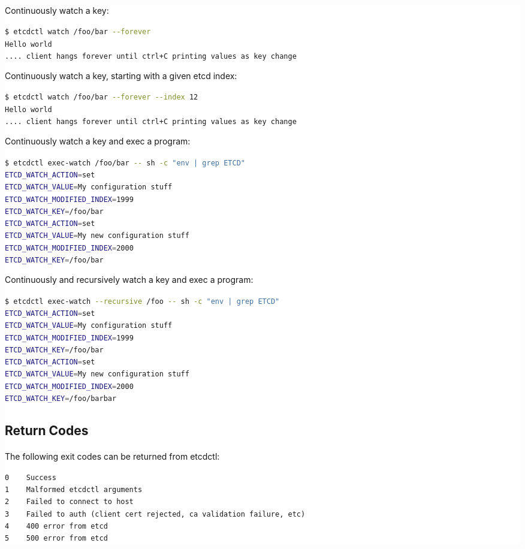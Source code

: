 Continuously watch a key:

```sh
$ etcdctl watch /foo/bar --forever
Hello world
.... client hangs forever until ctrl+C printing values as key change
```

Continuously watch a key, starting with a given etcd index:

```sh
$ etcdctl watch /foo/bar --forever --index 12
Hello world
.... client hangs forever until ctrl+C printing values as key change
```

Continuously watch a key and exec a program:

```sh
$ etcdctl exec-watch /foo/bar -- sh -c "env | grep ETCD"
ETCD_WATCH_ACTION=set
ETCD_WATCH_VALUE=My configuration stuff
ETCD_WATCH_MODIFIED_INDEX=1999
ETCD_WATCH_KEY=/foo/bar
ETCD_WATCH_ACTION=set
ETCD_WATCH_VALUE=My new configuration stuff
ETCD_WATCH_MODIFIED_INDEX=2000
ETCD_WATCH_KEY=/foo/bar
```

Continuously and recursively watch a key and exec a program:
```sh
$ etcdctl exec-watch --recursive /foo -- sh -c "env | grep ETCD"
ETCD_WATCH_ACTION=set
ETCD_WATCH_VALUE=My configuration stuff
ETCD_WATCH_MODIFIED_INDEX=1999
ETCD_WATCH_KEY=/foo/bar
ETCD_WATCH_ACTION=set
ETCD_WATCH_VALUE=My new configuration stuff
ETCD_WATCH_MODIFIED_INDEX=2000
ETCD_WATCH_KEY=/foo/barbar
```

## Return Codes

The following exit codes can be returned from etcdctl:

```
0    Success
1    Malformed etcdctl arguments
2    Failed to connect to host
3    Failed to auth (client cert rejected, ca validation failure, etc)
4    400 error from etcd
5    500 error from etcd
```
